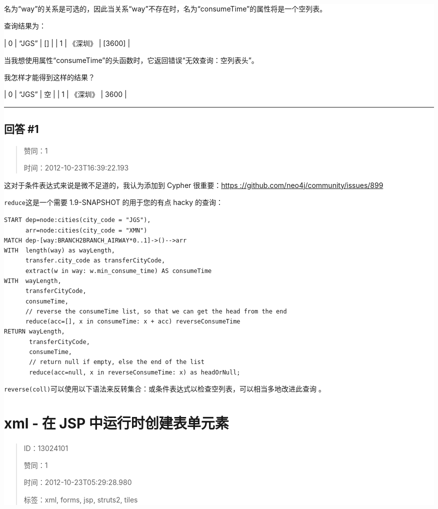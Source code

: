 名为“way”的关系是可选的，因此当关系“way”不存在时，名为“consumeTime”的属性将是一个空列表。

查询结果为：

| 0 | “JGS” | [] |
| 1 | 《深圳》 | [3600] |

当我想使用属性“consumeTime”的头函数时，它返回错误“无效查询：空列表头”。

我怎样才能得到这样的结果？

| 0 | “JGS” | 空 |
| 1 | 《深圳》 | 3600 |

* * *

## 回答 #1

> 赞同：1
> 
> 时间：2012-10-23T16:39:22.193

这对于条件表达式来说是微不足道的，我认为添加到 Cypher 很重要：[https ://github.com/neo4j/community/issues/899](https://github.com/neo4j/community/issues/899)

`reduce`这是一个需要 1.9-SNAPSHOT 的用于您的有点 hacky 的查询：

```
START dep=node:cities(city_code = "JGS"), 
      arr=node:cities(city_code = "XMN") 
MATCH dep-[way:BRANCH2BRANCH_AIRWAY*0..1]->()-->arr
WITH  length(way) as wayLength, 
      transfer.city_code as transferCityCode,
      extract(w in way: w.min_consume_time) AS consumeTime
WITH  wayLength,
      transferCityCode,
      consumeTime,
      // reverse the consumeTime list, so that we can get the head from the end
      reduce(acc=[], x in consumeTime: x + acc) reverseConsumeTime
RETURN wayLength,
       transferCityCode,
       consumeTime,
       // return null if empty, else the end of the list
       reduce(acc=null, x in reverseConsumeTime: x) as headOrNull; 
```

`reverse(coll)`可以使用以下语法来反转集合：或条件表达式以检查空列表，可以相当多地改进此查询 。

# xml - 在 JSP 中运行时创建表单元素

> ID：13024101
> 
> 赞同：1
> 
> 时间：2012-10-23T05:29:28.980
> 
> 标签：xml, forms, jsp, struts2, tiles
